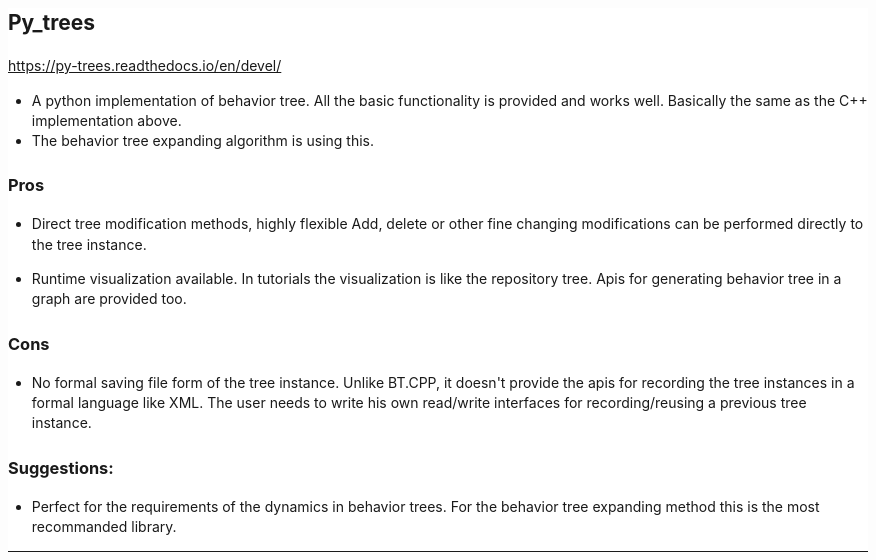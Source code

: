 ## Py_trees
https://py-trees.readthedocs.io/en/devel/
- A python implementation of behavior tree. All the basic functionality is provided and works well. Basically the same as the C++ implementation above. 
- The behavior tree expanding algorithm is using this.

### Pros
- Direct tree modification methods, highly flexible 
Add, delete or other fine changing modifications can be performed directly to the tree instance. 

- Runtime visualization available.
In tutorials the visualization is like the repository tree. Apis for generating behavior tree in a graph are provided too.

### Cons
- No formal saving file form of the tree instance.
Unlike BT.CPP, it doesn't provide the apis for recording the tree instances in a formal language like XML. The user needs to write his own read/write interfaces for recording/reusing a previous tree instance.

### Suggestions:
- Perfect for the requirements of the dynamics in behavior trees. For the behavior tree expanding method this is the most recommanded library.

---
